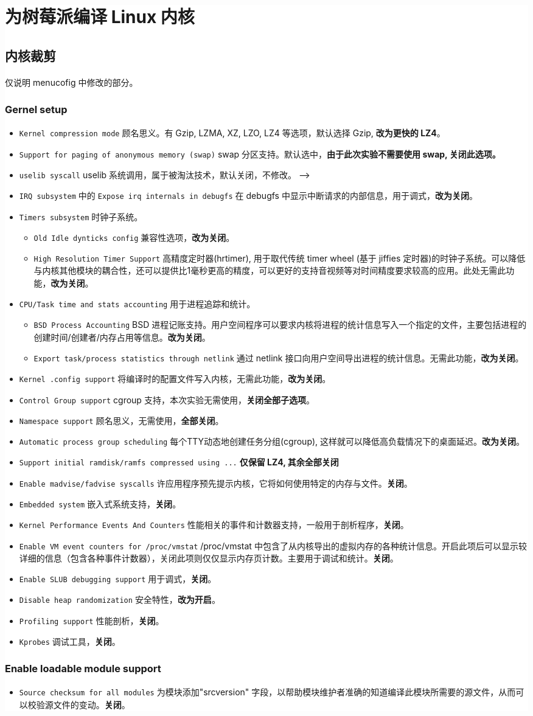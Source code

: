 # 为树莓派编译 Linux 内核

## 内核裁剪

仅说明 menucofig 中修改的部分。

### Gernel setup

- `Kernel compression mode`  顾名思义。有 Gzip, LZMA, XZ, LZO, LZ4 等选项，默认选择 Gzip, **改为更快的 LZ4**。

- `Support for paging of anonymous memory (swap)`  swap 分区支持。默认选中，**由于此次实验不需要使用 swap, 关闭此选项。**

- `uselib syscall` uselib 系统调用，属于被淘汰技术，默认关闭，不修改。 -->

- `IRQ subsystem` 中的 `Expose irq internals in debugfs` 在 debugfs 中显示中断请求的内部信息，用于调式，**改为关闭**。

- `Timers subsystem` 时钟子系统。

  - `Old Idle dynticks config` 兼容性选项，**改为关闭**。

  - `High Resolution Timer Support` 高精度定时器(hrtimer), 用于取代传统 timer wheel (基于 jiffies 定时器)的时钟子系统。可以降低与内核其他模块的耦合性，还可以提供比1毫秒更高的精度，可以更好的支持音视频等对时间精度要求较高的应用。此处无需此功能，**改为关闭**。

- `CPU/Task time and stats accounting` 用于进程追踪和统计。

  - `BSD Process Accounting` BSD 进程记账支持。用户空间程序可以要求内核将进程的统计信息写入一个指定的文件，主要包括进程的创建时间/创建者/内存占用等信息。**改为关闭**。

  - `Export task/process statistics through netlink` 通过 netlink 接口向用户空间导出进程的统计信息。无需此功能，**改为关闭**。

- `Kernel .config support` 将编译时的配置文件写入内核，无需此功能，**改为关闭**。

- `Control Group support` cgroup 支持，本次实验无需使用，**关闭全部子选项**。

- `Namespace support` 顾名思义，无需使用，**全部关闭**。

- `Automatic process group scheduling` 每个TTY动态地创建任务分组(cgroup), 这样就可以降低高负载情况下的桌面延迟。**改为关闭**。

- `Support initial ramdisk/ramfs compressed using ...` **仅保留 LZ4, 其余全部关闭**

- `Enable madvise/fadvise syscalls` 许应用程序预先提示内核，它将如何使用特定的内存与文件。**关闭**。

- `Embedded system` 嵌入式系统支持，**关闭**。

- `Kernel Performance Events And Counters` 性能相关的事件和计数器支持，一般用于剖析程序，**关闭**。

- `Enable VM event counters for /proc/vmstat` /proc/vmstat 中包含了从内核导出的虚拟内存的各种统计信息。开启此项后可以显示较详细的信息（包含各种事件计数器），关闭此项则仅仅显示内存页计数。主要用于调试和统计。**关闭**。

- `Enable SLUB debugging support` 用于调式，**关闭**。

- `Disable heap randomization` 安全特性，**改为开启**。

- `Profiling support` 性能剖析，**关闭**。

- `Kprobes` 调试工具，**关闭**。

### Enable loadable module support

- `Source checksum for all modules` 为模块添加"srcversion" 字段，以帮助模块维护者准确的知道编译此模块所需要的源文件，从而可以校验源文件的变动。**关闭**。
